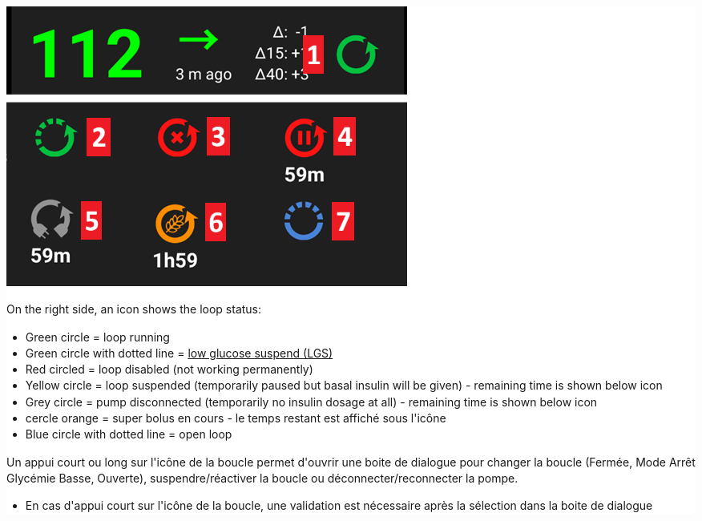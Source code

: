 ![État de la boucle](../images/Home2020_LoopStatus.png)

On the right side, an icon shows the loop status:
* Green circle = loop running
* Green circle with dotted line = [low glucose suspend (LGS)](../SettingUpAaps/CompletingTheObjectives.md#objective-6-starting-to-close-the-loop-with-low-glucose-suspend)
* Red circled = loop disabled (not working permanently)
* Yellow circle = loop suspended (temporarily paused but basal insulin will be given) - remaining time is shown below icon
* Grey circle = pump disconnected (temporarily no insulin dosage at all) - remaining time is shown below icon
* cercle orange = super bolus en cours - le temps restant est affiché sous l'icône
* Blue circle with dotted line = open loop

Un appui court ou long sur l'icône de la boucle permet d'ouvrir une boite de dialogue pour changer la boucle (Fermée, Mode Arrêt Glycémie Basse, Ouverte), suspendre/réactiver la boucle ou déconnecter/reconnecter la pompe.

   * En cas d'appui court sur l'icône de la boucle, une validation est nécessaire après la sélection dans la boite de dialogue
